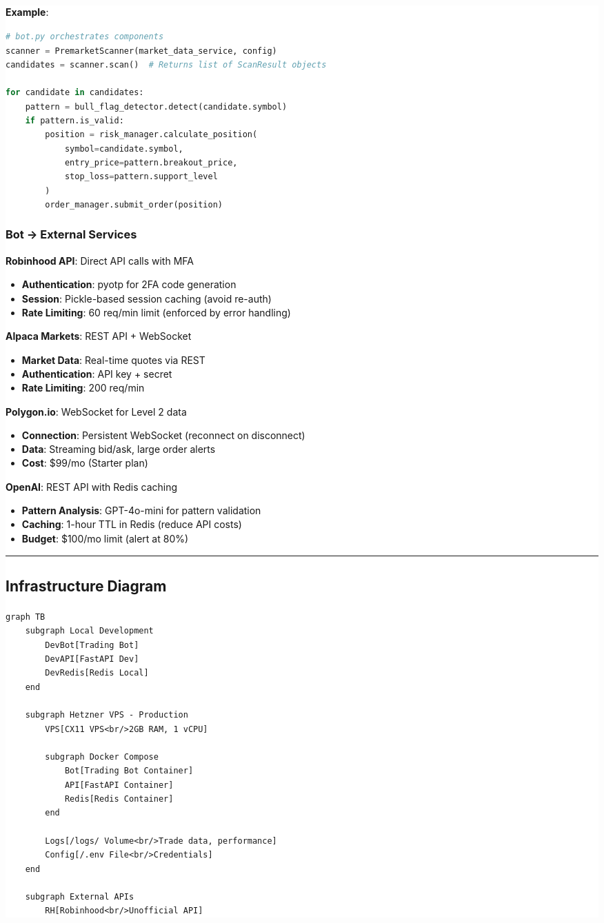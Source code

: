 **Example**:
```python
# bot.py orchestrates components
scanner = PremarketScanner(market_data_service, config)
candidates = scanner.scan()  # Returns list of ScanResult objects

for candidate in candidates:
    pattern = bull_flag_detector.detect(candidate.symbol)
    if pattern.is_valid:
        position = risk_manager.calculate_position(
            symbol=candidate.symbol,
            entry_price=pattern.breakout_price,
            stop_loss=pattern.support_level
        )
        order_manager.submit_order(position)
```

### Bot → External Services

**Robinhood API**: Direct API calls with MFA
- **Authentication**: pyotp for 2FA code generation
- **Session**: Pickle-based session caching (avoid re-auth)
- **Rate Limiting**: 60 req/min limit (enforced by error handling)

**Alpaca Markets**: REST API + WebSocket
- **Market Data**: Real-time quotes via REST
- **Authentication**: API key + secret
- **Rate Limiting**: 200 req/min

**Polygon.io**: WebSocket for Level 2 data
- **Connection**: Persistent WebSocket (reconnect on disconnect)
- **Data**: Streaming bid/ask, large order alerts
- **Cost**: $99/mo (Starter plan)

**OpenAI**: REST API with Redis caching
- **Pattern Analysis**: GPT-4o-mini for pattern validation
- **Caching**: 1-hour TTL in Redis (reduce API costs)
- **Budget**: $100/mo limit (alert at 80%)

---

## Infrastructure Diagram

```mermaid
graph TB
    subgraph Local Development
        DevBot[Trading Bot]
        DevAPI[FastAPI Dev]
        DevRedis[Redis Local]
    end

    subgraph Hetzner VPS - Production
        VPS[CX11 VPS<br/>2GB RAM, 1 vCPU]

        subgraph Docker Compose
            Bot[Trading Bot Container]
            API[FastAPI Container]
            Redis[Redis Container]
        end

        Logs[/logs/ Volume<br/>Trade data, performance]
        Config[/.env File<br/>Credentials]
    end

    subgraph External APIs
        RH[Robinhood<br/>Unofficial API]
```